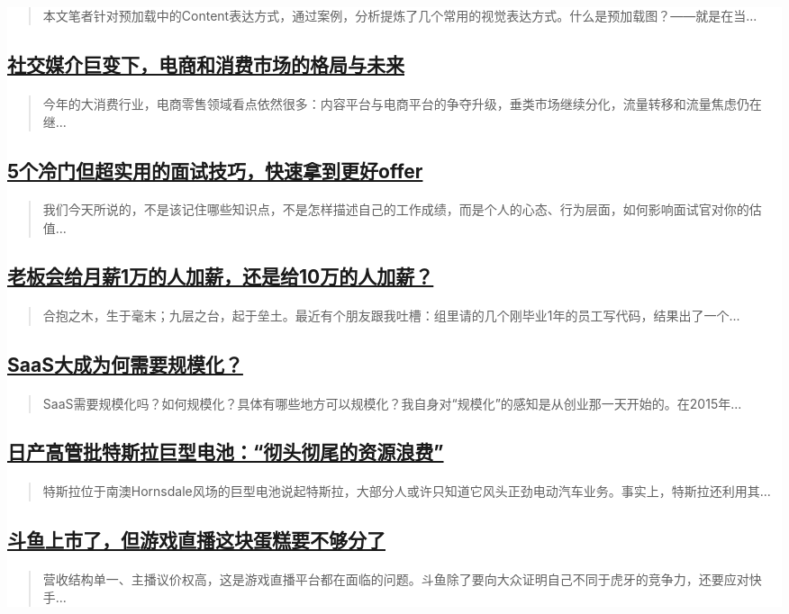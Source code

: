  > 本文笔者针对预加载中的Content表达方式，通过案例，分析提炼了几个常用的视觉表达方式。什么是预加载图？——就是在当...
 ## [社交媒介巨变下，电商和消费市场的格局与未来](http://www.pmtoo.com/article/78387.html)
 > 今年的大消费行业，电商零售领域看点依然很多：内容平台与电商平台的争夺升级，垂类市场继续分化，流量转移和流量焦虑仍在继...
 ## [5个冷门但超实用的面试技巧，快速拿到更好offer](http://www.pmtoo.com/article/78383.html)
 > 我们今天所说的，不是该记住哪些知识点，不是怎样描述自己的工作成绩，而是个人的心态、行为层面，如何影响面试官对你的估值...
 ## [老板会给月薪1万的人加薪，还是给10万的人加薪？](http://www.pmtoo.com/article/78380.html)
 > 合抱之木，生于毫末；九层之台，起于垒土。最近有个朋友跟我吐槽：组里请的几个刚毕业1年的员工写代码，结果出了一个...
 ## [SaaS大成为何需要规模化？](http://www.pmtoo.com/article/78377.html)
 > SaaS需要规模化吗？如何规模化？具体有哪些地方可以规模化？我自身对“规模化”的感知是从创业那一天开始的。在2015年...
 ## [日产高管批特斯拉巨型电池：“彻头彻尾的资源浪费”](http://www.pmtoo.com/article/78374.html)
 > 特斯拉位于南澳Hornsdale风场的巨型电池说起特斯拉，大部分人或许只知道它风头正劲电动汽车业务。事实上，特斯拉还利用其...
 ## [斗鱼上市了，但游戏直播这块蛋糕要不够分了](http://www.pmtoo.com/article/78366.html)
 > 营收结构单一、主播议价权高，这是游戏直播平台都在面临的问题。斗鱼除了要向大众证明自己不同于虎牙的竞争力，还要应对快手...

    